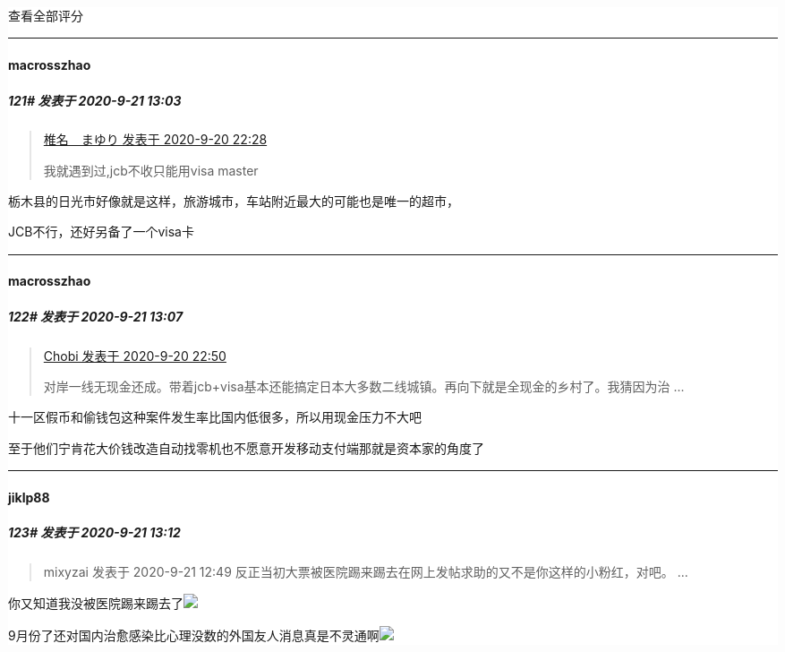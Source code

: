 

查看全部评分






*****

####  macrosszhao  
##### 121#       发表于 2020-9-21 13:03



<blockquote><a href="httphttps://bbs.saraba1st.com/2b/forum.php?mod=redirect&amp;goto=findpost&amp;pid=48798193&amp;ptid=1960921" target="_blank">椎名　まゆり 发表于 2020-9-20 22:28</a>

我就遇到过,jcb不收只能用visa master</blockquote>
栃木县的日光市好像就是这样，旅游城市，车站附近最大的可能也是唯一的超市，

JCB不行，还好另备了一个visa卡







*****

####  macrosszhao  
##### 122#       发表于 2020-9-21 13:07



<blockquote><a href="httphttps://bbs.saraba1st.com/2b/forum.php?mod=redirect&amp;goto=findpost&amp;pid=48798414&amp;ptid=1960921" target="_blank">Chobi 发表于 2020-9-20 22:50</a>

对岸一线无现金还成。带着jcb+visa基本还能搞定日本大多数二线城镇。再向下就是全现金的乡村了。我猜因为治 ...</blockquote>
十一区假币和偷钱包这种案件发生率比国内低很多，所以用现金压力不大吧

至于他们宁肯花大价钱改造自动找零机也不愿意开发移动支付端那就是资本家的角度了







*****

####  jiklp88  
##### 123#       发表于 2020-9-21 13:12



<blockquote>mixyzai 发表于 2020-9-21 12:49
反正当初大票被医院踢来踢去在网上发帖求助的又不是你这样的小粉红，对吧。 ...</blockquote>
你又知道我没被医院踢来踢去了<img src="https://static.saraba1st.com/image/smiley/face2017/049.png" referrerpolicy="no-referrer">

9月份了还对国内治愈感染比心理没数的外国友人消息真是不灵通啊<img src="https://static.saraba1st.com/image/smiley/face2017/047.png" referrerpolicy="no-referrer">


